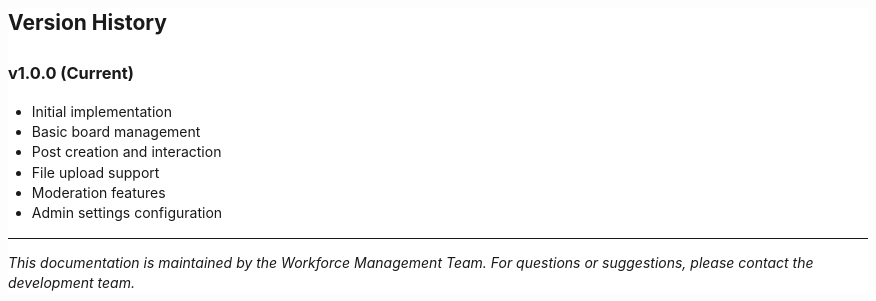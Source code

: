 
## Version History

### v1.0.0 (Current)
- Initial implementation
- Basic board management
- Post creation and interaction
- File upload support
- Moderation features
- Admin settings configuration

---

*This documentation is maintained by the Workforce Management Team. For questions or suggestions, please contact the development team.* 